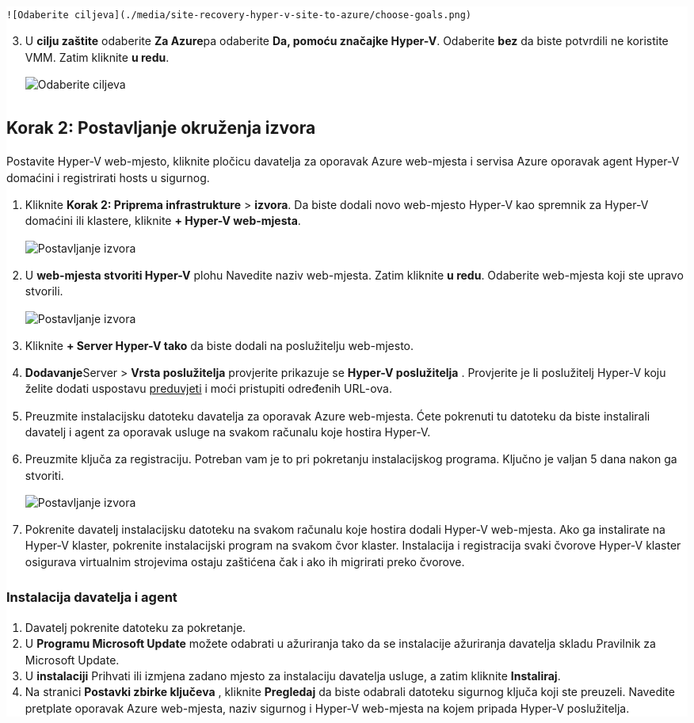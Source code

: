     ![Odaberite ciljeva](./media/site-recovery-hyper-v-site-to-azure/choose-goals.png)

3. U **cilju zaštite** odaberite **Za Azure**pa odaberite **Da, pomoću značajke Hyper-V**. Odaberite **bez** da biste potvrdili ne koristite VMM. Zatim kliknite **u redu**.

    ![Odaberite ciljeva](./media/site-recovery-hyper-v-site-to-azure/choose-goals2.png)


## <a name="step-2-set-up-the-source-environment"></a>Korak 2: Postavljanje okruženja izvora

Postavite Hyper-V web-mjesto, kliknite pločicu davatelja za oporavak Azure web-mjesta i servisa Azure oporavak agent Hyper-V domaćini i registrirati hosts u sigurnog.


1. Kliknite **Korak 2: Priprema infrastrukture** > **izvora**. Da biste dodali novo web-mjesto Hyper-V kao spremnik za Hyper-V domaćini ili klastere, kliknite **+ Hyper-V web-mjesta**.

    ![Postavljanje izvora](./media/site-recovery-hyper-v-site-to-azure/set-source1.png)

2. U **web-mjesta stvoriti Hyper-V** plohu Navedite naziv web-mjesta. Zatim kliknite **u redu**. Odaberite web-mjesta koji ste upravo stvorili.

    ![Postavljanje izvora](./media/site-recovery-hyper-v-site-to-azure/set-source2.png)

3. Kliknite **+ Server Hyper-V tako** da biste dodali na poslužitelju web-mjesto.
4. **Dodavanje**Server > **Vrsta poslužitelja** provjerite prikazuje se **Hyper-V poslužitelja** . Provjerite je li poslužitelj Hyper-V koju želite dodati uspostavu [preduvjeti](#on-premises-prerequisites) i moći pristupiti određenih URL-ova.
4. Preuzmite instalacijsku datoteku davatelja za oporavak Azure web-mjesta. Ćete pokrenuti tu datoteku da biste instalirali davatelj i agent za oporavak usluge na svakom računalu koje hostira Hyper-V.
5. Preuzmite ključa za registraciju. Potreban vam je to pri pokretanju instalacijskog programa. Ključno je valjan 5 dana nakon ga stvoriti.

    ![Postavljanje izvora](./media/site-recovery-hyper-v-site-to-azure/set-source3.png)

6. Pokrenite davatelj instalacijsku datoteku na svakom računalu koje hostira dodali Hyper-V web-mjesta. Ako ga instalirate na Hyper-V klaster, pokrenite instalacijski program na svakom čvor klaster. Instalacija i registracija svaki čvorove Hyper-V klaster osigurava virtualnim strojevima ostaju zaštićena čak i ako ih migrirati preko čvorove.

### <a name="install-the-provider-and-agent"></a>Instalacija davatelja i agent

1. Davatelj pokrenite datoteku za pokretanje.
2. U **Programu Microsoft Update** možete odabrati u ažuriranja tako da se instalacije ažuriranja davatelja skladu Pravilnik za Microsoft Update.
3. U **instalaciji** Prihvati ili izmjena zadano mjesto za instalaciju davatelja usluge, a zatim kliknite **Instaliraj**.
4. Na stranici **Postavki zbirke ključeva** , kliknite **Pregledaj** da biste odabrali datoteku sigurnog ključa koji ste preuzeli. Navedite pretplate oporavak Azure web-mjesta, naziv sigurnog i Hyper-V web-mjesta na kojem pripada Hyper-V poslužitelja.
